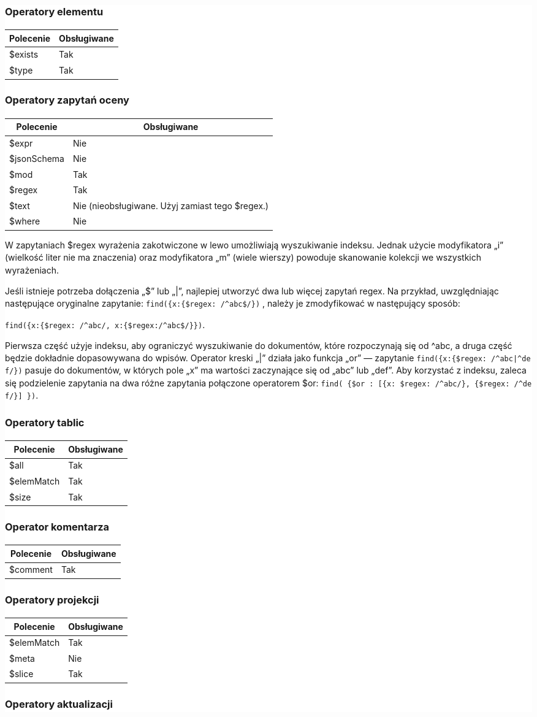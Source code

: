 ### <a name="element-operators"></a>Operatory elementu

|Polecenie  |Obsługiwane |
|---------|---------|
|$exists|    Tak|
|$type    |    Tak|

### <a name="evaluation-query-operators"></a>Operatory zapytań oceny

|Polecenie  |Obsługiwane |
|---------|---------|
|$expr    |    Nie|
|$jsonSchema    |    Nie|
|$mod    |    Tak|
|$regex |    Tak|
|$text    | Nie (nieobsługiwane. Użyj zamiast tego $regex.)| 
|$where    |Nie| 

W zapytaniach $regex wyrażenia zakotwiczone w lewo umożliwiają wyszukiwanie indeksu. Jednak użycie modyfikatora „i” (wielkość liter nie ma znaczenia) oraz modyfikatora „m” (wiele wierszy) powoduje skanowanie kolekcji we wszystkich wyrażeniach.

Jeśli istnieje potrzeba dołączenia „$” lub „|”, najlepiej utworzyć dwa lub więcej zapytań regex. Na przykład, uwzględniając następujące oryginalne zapytanie: ```find({x:{$regex: /^abc$/})``` , należy je zmodyfikować w następujący sposób:

```find({x:{$regex: /^abc/, x:{$regex:/^abc$/}})```.

Pierwsza część użyje indeksu, aby ograniczyć wyszukiwanie do dokumentów, które rozpoczynają się od ^abc, a druga część będzie dokładnie dopasowywana do wpisów. Operator kreski „|” działa jako funkcja „or” — zapytanie ```find({x:{$regex: /^abc|^def/})``` pasuje do dokumentów, w których pole „x” ma wartości zaczynające się od „abc” lub „def”. Aby korzystać z indeksu, zaleca się podzielenie zapytania na dwa różne zapytania połączone operatorem $or: ```find( {$or : [{x: $regex: /^abc/}, {$regex: /^def/}] })```.

### <a name="array-operators"></a>Operatory tablic

|Polecenie  |Obsługiwane | 
|---------|---------|
| $all | Tak| 
| $elemMatch | Tak| 
| $size | Tak | 

### <a name="comment-operator"></a>Operator komentarza

|Polecenie  |Obsługiwane | 
|---------|---------|
$comment |Tak| 

### <a name="projection-operators"></a>Operatory projekcji

|Polecenie  |Obsługiwane |
|---------|---------|
|$elemMatch    |Tak|
|$meta|    Nie|
|$slice    | Tak|

### <a name="update-operators"></a>Operatory aktualizacji

```